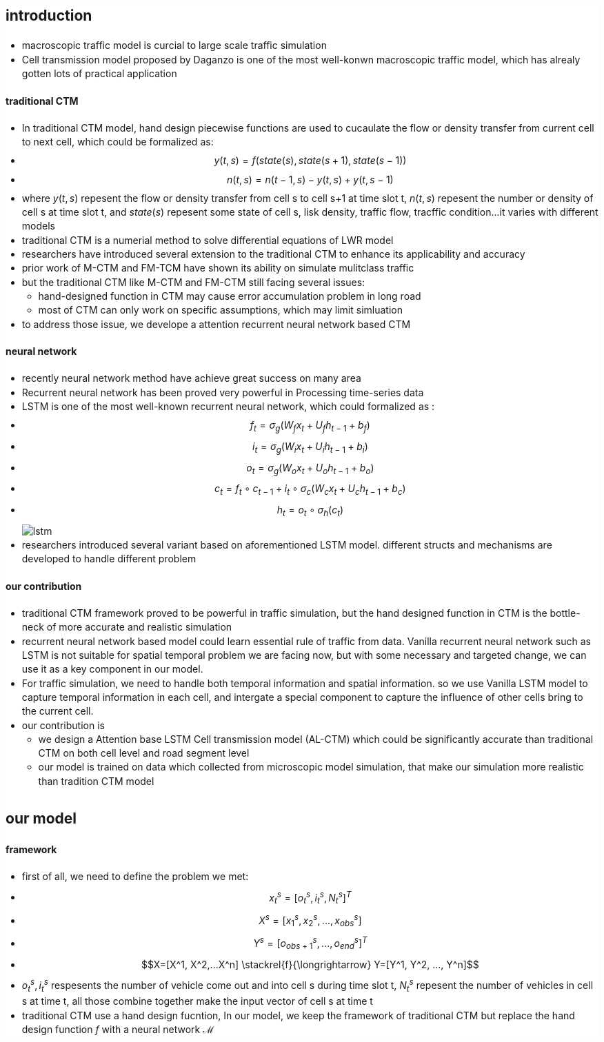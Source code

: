 ## introduction
- macroscopic traffic model is curcial to large scale traffic simulation
- Cell transmission model proposed by Daganzo is one of the most well-konwn macroscopic traffic model, which has alrealy gotten lots of practical application
#### traditional CTM
- In traditional CTM model, hand design piecewise functions are used to cucaulate the flow or density transfer from current cell to next cell, which could be formalized as:
- $$y(t,s) = f(state(s), state(s+1), state(s-1))$$
- $$n(t,s) = n(t-1,s) - y(t,s) + y(t,s-1)$$
- where $y(t, s)$ repesent  the flow or density transfer from cell s to cell s+1 at time slot t, $n(t, s)$ repesent the number or density of cell s at time slot t, and $state(s)$ repesent some state of cell s, lisk density, traffic flow, tracffic condition...it varies with different models
- traditional CTM is a numerial method to solve differential equations of LWR model
- researchers have introduced several extension to the traditional CTM to enhance its applicability and accuracy
- prior work of M-CTM and FM-TCM have shown its ability on simulate mulitclass traffic
- but the traditional CTM like M-CTM and FM-CTM still facing several issues:
  -  hand-designed function in CTM may cause error accumulation problem in long road
  -  most of CTM can only work on specific assumptions, which may limit simluation
- to address those issue, we develope a attention recurrent neural network based CTM
#### neural network
- recently neural network method have achieve great success on many area
- Recurrent neural network has been proved very powerful in Processing time-series data
- LSTM is one of the most well-known recurrent neural network, which could formalized as :
- $$f_t = \sigma_g(W_fx_t + U_fh_{t-1}+b_f)$$
- $$i_t = \sigma_g(W_ix_t + U_ih_{t-1}+b_i)$$
- $$o_t = \sigma_g(W_ox_t + U_oh_{t-1}+b_o)$$
- $$c_t = f_t \circ c_{t-1} + i_t \circ \sigma_c(W_cx_t+U_ch_{t-1}+b_c)$$
- $$h_t = o_t \circ \sigma_h(c_t)$$
![lstm](LSTM.png)
- researchers introduced several variant based on aforementioned LSTM model. different structs and mechanisms are developed to handle different problem
#### our contribution
- traditional CTM framework proved to be powerful in traffic simulation, but the hand designed function in CTM is the bottle-neck of more accurate and realistic simulation
- recurrent neural network based model could learn essential rule of traffic from data. Vanilla recurrent neural network such as LSTM is not suitable for spatial temporal problem we are facing now,  but with some necessary and targeted change, we can use it as a key component in our model.
- For traffic simulation, we need to  handle both temporal information and spatial information.  so we use Vanilla LSTM model to capture temporal information in each cell, and intergate a special component to capture the influence of other cells bring to the current cell.
- our contribution is
  - we design a Attention base LSTM Cell transmission model (AL-CTM) which could be significantly accurate than traditional CTM on both cell level and road segment level
  - our model is trained on data which collected from microscopic model simulation, that make our simulation more realistic than tradition CTM model

## our model
#### framework
- first of all, we need to define the problem we met:
- $$x^s_t = [o_t^s, i_t^s, N_t^s]^T$$
- $$X^s = [x_1^s,x_2^s,...,x_{obs}^s]$$
- $$Y^s = [o_{obs+1}^s,...,o_{end}^s]^T$$
- $$X=[X^1, X^2,...X^n] \stackrel{f}{\longrightarrow} Y=[Y^1, Y^2, ..., Y^n]$$
- $o_t^s, i_t^s$ respesents the number of vehicle come out and into cell s during time slot t, $N^s_t$ repesent the number of vehicles in cell s at time t, all those combine together make the input vector of cell s at time t
- traditional CTM use a hand design fucntion, In our model, we keep the framework of traditional CTM but replace the hand design function  $f$ with a neural network $\mathcal{M}$